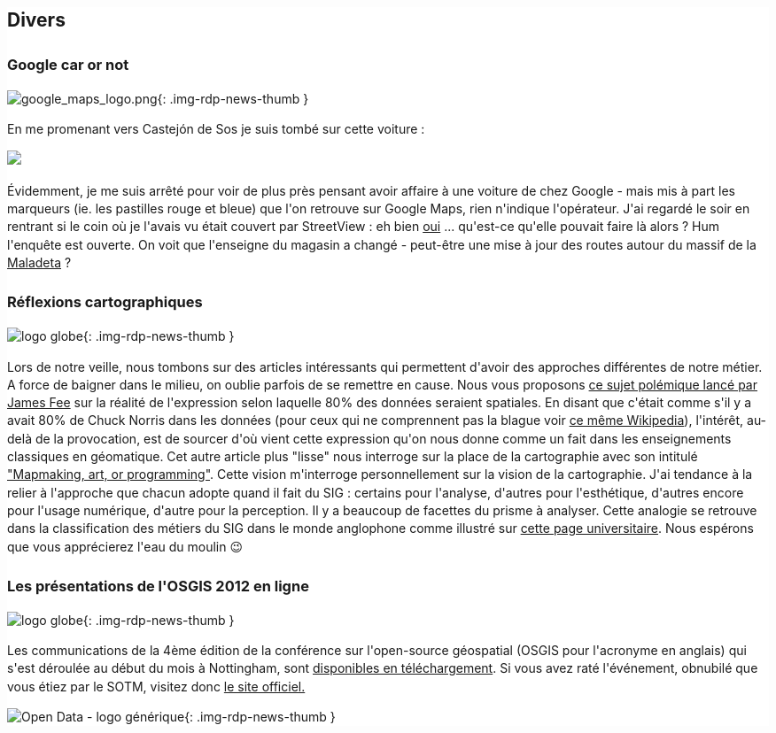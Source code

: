 ## Divers

### Google car or not

![google_maps_logo.png](https://cdn.geotribu.fr/img/logos-icones/entreprises_association/google/google_maps.png){: .img-rdp-news-thumb }

En me promenant vers Castejón de Sos je suis tombé sur cette voiture :

![](http://www.geotribu.net/sites/default/files/Tuto/img/Blog/googlecar.jpg)

Évidemment, je me suis arrêté pour voir de plus près pensant avoir affaire à une voiture de chez Google - mais mis à part les marqueurs (ie. les pastilles rouge et bleue) que l'on retrouve sur Google Maps, rien n'indique l'opérateur. J'ai regardé le soir en rentrant si le coin où je l'avais vu était couvert par StreetView : eh bien [oui](http://goo.gl/maps/cKRus) ... qu'est-ce qu'elle pouvait faire là alors ? Hum l'enquête est ouverte. On voit que l'enseigne du magasin a changé - peut-être une mise à jour des routes autour du massif de la [Maladeta](https://fr.wikipedia.org/wiki/Massif_de_la_Maladeta) ?

### Réflexions cartographiques

![logo globe](https://cdn.geotribu.fr/img/internal/icons-rdp-news/world.png "Icône de globe"){: .img-rdp-news-thumb }

Lors de notre veille, nous tombons sur des articles intéressants qui permettent d'avoir des approches différentes de notre métier. A force de baigner dans le milieu, on oublie parfois de se remettre en cause. Nous vous proposons [ce sujet polémique lancé par James Fee](http://spatiallyadjusted.com/2012/09/04/80-percent-of-data-is-not-spatial-so-stop-claiming-it-is/) sur la réalité de l'expression selon laquelle 80% des données seraient spatiales. En disant que c'était comme s'il y a avait 80% de Chuck Norris dans les données (pour ceux qui ne comprennent pas la blague voir [ce même Wikipedia](https://fr.wikipedia.org/wiki/Chuck_Norris_Facts)), l'intérêt, au-delà de la provocation, est de sourcer d'où vient cette expression qu'on nous donne comme un fait dans les enseignements classiques en géomatique. Cet autre article plus "lisse" nous interroge sur la place de la cartographie avec son intitulé ["Mapmaking, art, or programming"](http://www.theatlanticcities.com/arts-and-lifestyle/2012/08/mapmaker-artist-or-programmer/3132/). Cette vision m'interroge personnellement sur la vision de la cartographie. J'ai tendance à la relier à l'approche que chacun adopte quand il fait du SIG : certains pour l'analyse, d'autres pour l'esthétique, d'autres encore pour l'usage numérique, d'autre pour la perception. Il y a beaucoup de facettes du prisme à analyser. Cette analogie se retrouve dans la classification des métiers du SIG dans le monde anglophone comme illustré sur [cette page universitaire](http://www.ou.edu/go2/academics/cags/gis.html). Nous espérons que vous apprécierez l'eau du moulin :wink:

### Les présentations de l'OSGIS 2012 en ligne

![logo globe](https://cdn.geotribu.fr/img/internal/icons-rdp-news/world.png "Icône de globe"){: .img-rdp-news-thumb }

Les communications de la 4ème édition de la conférence sur l'open-source géospatial (OSGIS pour l'acronyme en anglais) qui s'est déroulée au début du mois à Nottingham, sont [disponibles en téléchargement](http://elogeo.nottingham.ac.uk/xmlui/handle/url/120). Si vous avez raté l'événement, obnubilé que vous étiez par le SOTM, visitez donc [le site officiel.](http://www.nottingham.ac.uk/osgis/home.aspx)

![Open Data - logo générique](https://cdn.geotribu.fr/img/logos-icones/divers/opendata.jpg){: .img-rdp-news-thumb }
